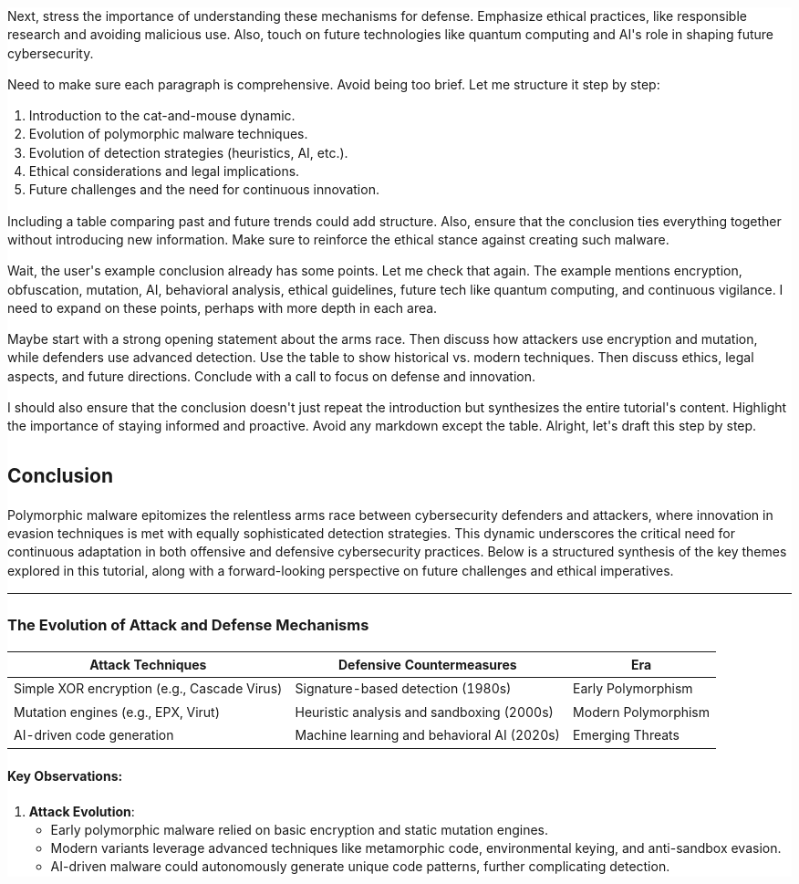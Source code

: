 Next, stress the importance of understanding these mechanisms for defense. Emphasize ethical practices, like responsible research and avoiding malicious use. Also, touch on future technologies like quantum computing and AI's role in shaping future cybersecurity. 

Need to make sure each paragraph is comprehensive. Avoid being too brief. Let me structure it step by step:

1. Introduction to the cat-and-mouse dynamic.
2. Evolution of polymorphic malware techniques.
3. Evolution of detection strategies (heuristics, AI, etc.).
4. Ethical considerations and legal implications.
5. Future challenges and the need for continuous innovation.

Including a table comparing past and future trends could add structure. Also, ensure that the conclusion ties everything together without introducing new information. Make sure to reinforce the ethical stance against creating such malware.

Wait, the user's example conclusion already has some points. Let me check that again. The example mentions encryption, obfuscation, mutation, AI, behavioral analysis, ethical guidelines, future tech like quantum computing, and continuous vigilance. I need to expand on these points, perhaps with more depth in each area.

Maybe start with a strong opening statement about the arms race. Then discuss how attackers use encryption and mutation, while defenders use advanced detection. Use the table to show historical vs. modern techniques. Then discuss ethics, legal aspects, and future directions. Conclude with a call to focus on defense and innovation.

I should also ensure that the conclusion doesn't just repeat the introduction but synthesizes the entire tutorial's content. Highlight the importance of staying informed and proactive. Avoid any markdown except the table. Alright, let's draft this step by step.
</think>

## Conclusion  

Polymorphic malware epitomizes the relentless arms race between cybersecurity defenders and attackers, where innovation in evasion techniques is met with equally sophisticated detection strategies. This dynamic underscores the critical need for continuous adaptation in both offensive and defensive cybersecurity practices. Below is a structured synthesis of the key themes explored in this tutorial, along with a forward-looking perspective on future challenges and ethical imperatives.  

---

### **The Evolution of Attack and Defense Mechanisms**  
| **Attack Techniques**                          | **Defensive Countermeasures**                     | **Era**          |  
|-----------------------------------------------|-------------------------------------------------|------------------|  
| Simple XOR encryption (e.g., Cascade Virus)    | Signature-based detection (1980s)               | Early Polymorphism |  
| Mutation engines (e.g., EPX, Virut)           | Heuristic analysis and sandboxing (2000s)        | Modern Polymorphism |  
| AI-driven code generation                     | Machine learning and behavioral AI (2020s)       | Emerging Threats |  

#### **Key Observations**:  
1. **Attack Evolution**:  
   - Early polymorphic malware relied on basic encryption and static mutation engines.  
   - Modern variants leverage advanced techniques like metamorphic code, environmental keying, and anti-sandbox evasion.  
   - AI-driven malware could autonomously generate unique code patterns, further complicating detection.  
